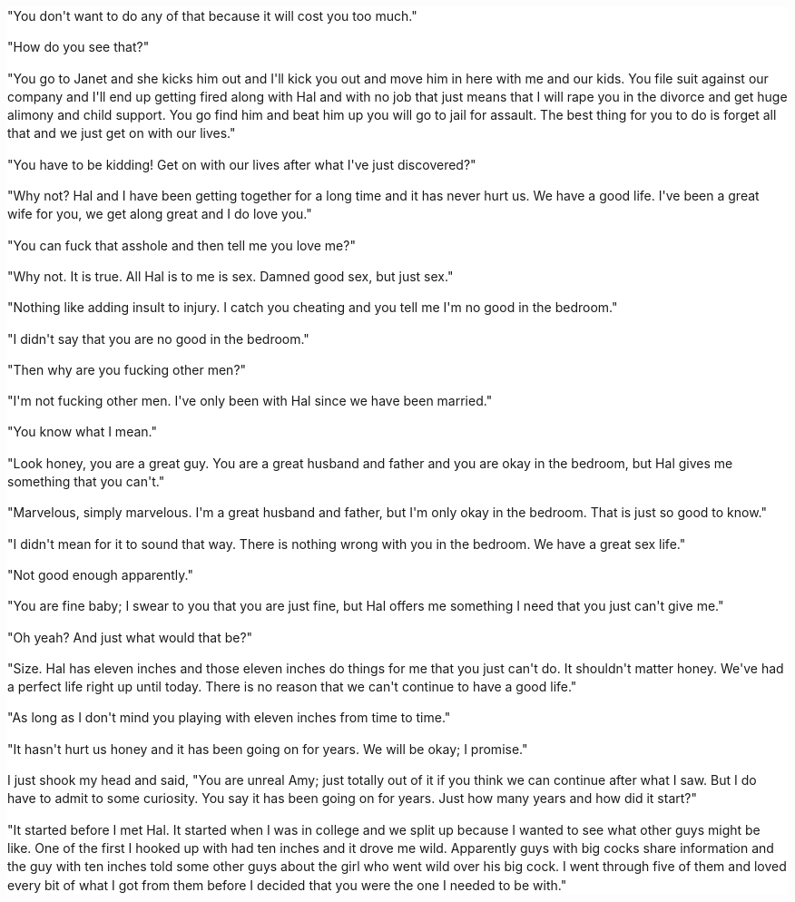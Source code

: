 "You don't want to do any of that because it will cost you too much." 

"How do you see that?" 

"You go to Janet and she kicks him out and I'll kick you out and move him in here with me and our kids. You file suit against our company and I'll end up getting fired along with Hal and with no job that just means that I will rape you in the divorce and get huge alimony and child support. You go find him and beat him up you will go to jail for assault. The best thing for you to do is forget all that and we just get on with our lives." 

"You have to be kidding! Get on with our lives after what I've just discovered?" 

"Why not? Hal and I have been getting together for a long time and it has never hurt us. We have a good life. I've been a great wife for you, we get along great and I do love you." 

"You can fuck that asshole and then tell me you love me?" 

"Why not. It is true. All Hal is to me is sex. Damned good sex, but just sex." 

"Nothing like adding insult to injury. I catch you cheating and you tell me I'm no good in the bedroom." 

"I didn't say that you are no good in the bedroom." 

"Then why are you fucking other men?" 

"I'm not fucking other men. I've only been with Hal since we have been married." 

"You know what I mean." 

"Look honey, you are a great guy. You are a great husband and father and you are okay in the bedroom, but Hal gives me something that you can't." 

"Marvelous, simply marvelous. I'm a great husband and father, but I'm only okay in the bedroom. That is just so good to know." 

"I didn't mean for it to sound that way. There is nothing wrong with you in the bedroom. We have a great sex life." 

"Not good enough apparently." 

"You are fine baby; I swear to you that you are just fine, but Hal offers me something I need that you just can't give me." 

"Oh yeah? And just what would that be?" 

"Size. Hal has eleven inches and those eleven inches do things for me that you just can't do. It shouldn't matter honey. We've had a perfect life right up until today. There is no reason that we can't continue to have a good life." 

"As long as I don't mind you playing with eleven inches from time to time." 

"It hasn't hurt us honey and it has been going on for years. We will be okay; I promise." 

I just shook my head and said, "You are unreal Amy; just totally out of it if you think we can continue after what I saw. But I do have to admit to some curiosity. You say it has been going on for years. Just how many years and how did it start?" 

"It started before I met Hal. It started when I was in college and we split up because I wanted to see what other guys might be like. One of the first I hooked up with had ten inches and it drove me wild. Apparently guys with big cocks share information and the guy with ten inches told some other guys about the girl who went wild over his big cock. I went through five of them and loved every bit of what I got from them before I decided that you were the one I needed to be with." 
